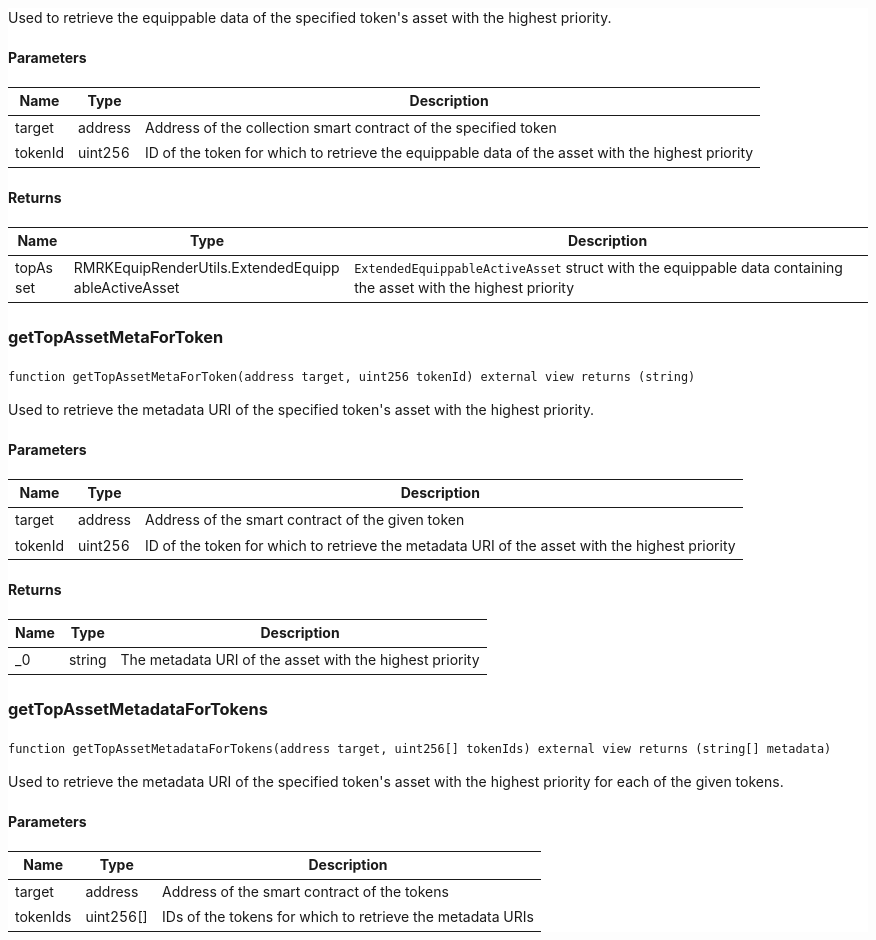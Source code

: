Used to retrieve the equippable data of the specified token's asset with the highest priority.

#### Parameters

| Name    | Type    | Description                                                                                      |
| ------- | ------- | ------------------------------------------------------------------------------------------------ |
| target  | address | Address of the collection smart contract of the specified token                                  |
| tokenId | uint256 | ID of the token for which to retrieve the equippable data of the asset with the highest priority |

#### Returns

| Name     | Type                                               | Description                                                                                                    |
| -------- | -------------------------------------------------- | -------------------------------------------------------------------------------------------------------------- |
| topAsset | RMRKEquipRenderUtils.ExtendedEquippableActiveAsset | `ExtendedEquippableActiveAsset` struct with the equippable data containing the asset with the highest priority |

### getTopAssetMetaForToken

```solidity
function getTopAssetMetaForToken(address target, uint256 tokenId) external view returns (string)
```

Used to retrieve the metadata URI of the specified token's asset with the highest priority.

#### Parameters

| Name    | Type    | Description                                                                                   |
| ------- | ------- | --------------------------------------------------------------------------------------------- |
| target  | address | Address of the smart contract of the given token                                              |
| tokenId | uint256 | ID of the token for which to retrieve the metadata URI of the asset with the highest priority |

#### Returns

| Name | Type   | Description                                             |
| ---- | ------ | ------------------------------------------------------- |
| \_0  | string | The metadata URI of the asset with the highest priority |

### getTopAssetMetadataForTokens

```solidity
function getTopAssetMetadataForTokens(address target, uint256[] tokenIds) external view returns (string[] metadata)
```

Used to retrieve the metadata URI of the specified token's asset with the highest priority for each of the given tokens.

#### Parameters

| Name     | Type       | Description                                               |
| -------- | ---------- | --------------------------------------------------------- |
| target   | address    | Address of the smart contract of the tokens               |
| tokenIds | uint256\[] | IDs of the tokens for which to retrieve the metadata URIs |
